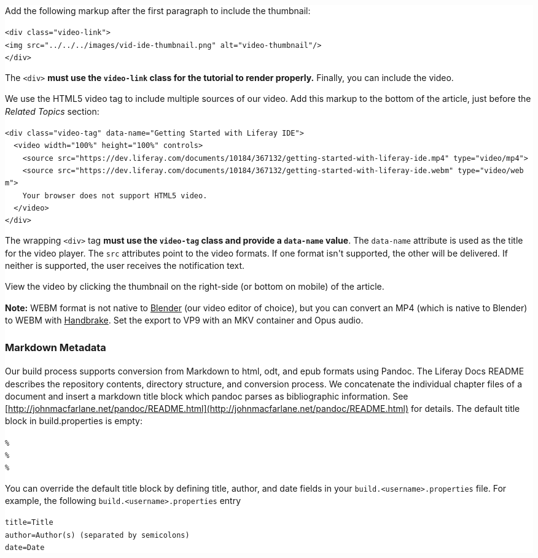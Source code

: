 Add the following markup after the first paragraph to include the thumbnail:

    <div class="video-link">
    <img src="../../../images/vid-ide-thumbnail.png" alt="video-thumbnail"/>
    </div>

The `<div>` **must use the `video-link` class for the tutorial to render 
properly.** Finally, you can include the video.

We use the HTML5 video tag to include multiple sources of our video. Add this 
markup to the bottom of the article, just before the *Related Topics* section:

    <div class="video-tag" data-name="Getting Started with Liferay IDE">
      <video width="100%" height="100%" controls>
        <source src="https://dev.liferay.com/documents/10184/367132/getting-started-with-liferay-ide.mp4" type="video/mp4">
        <source src="https://dev.liferay.com/documents/10184/367132/getting-started-with-liferay-ide.webm" type="video/webm">
        Your browser does not support HTML5 video.
      </video>
    </div>

The wrapping `<div>` tag **must use the `video-tag` class and provide a 
`data-name` value**. The `data-name` attribute is used as the title for the 
video player. The `src` attributes point to the video formats. If one format 
isn't supported, the other will be delivered. If neither is supported, the user 
receives the notification text.

View the video by clicking the thumbnail on the right-side 
(or bottom on mobile) of the article.

**Note:** WEBM format is not native to [Blender](https://www.blender.org/) 
(our video editor of choice), but you can convert an MP4 
(which is native to Blender) to WEBM with [Handbrake](https://handbrake.fr/). 
Set the export to VP9 with an MKV container and Opus audio. 

### Markdown Metadata

Our build process supports conversion from Markdown to html, odt, and epub
formats using Pandoc. The Liferay Docs README describes the repository contents,
directory structure, and conversion process. We concatenate the individual
chapter files of a document and insert a markdown title block which pandoc
parses as bibliographic information. See
[http://johnmacfarlane.net/pandoc/README.html](http://johnmacfarlane.net/pandoc/README.html)
for details. The default title block in build.properties is empty:

	%
	%
	%

You can override the default title block by defining title, author, and date
fields in your `build.<username>.properties` file. For example, the following
`build.<username>.properties` entry

	title=Title
	author=Author(s) (separated by semicolons)
	date=Date
